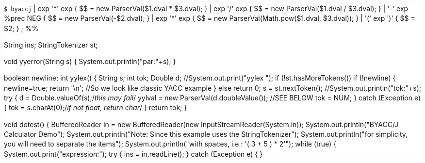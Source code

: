 ```$ byaccj```
| exp '*' exp { $$ = new ParserVal($1.dval * $3.dval); }
| exp '/' exp { $$ = new ParserVal($1.dval / $3.dval); }
| '-' exp %prec NEG { $$ = new ParserVal(-$2.dval); }
| exp '^' exp { $$ = new ParserVal(Math.pow($1.dval, $3.dval)); }
| '(' exp ')' { $$ = $2; }
;
%%

String ins;
StringTokenizer st;

void yyerror(String s)
{
  System.out.println("par:"+s);
}

boolean newline;
int yylex()
{
  String s;
  int tok;
  Double d;
  //System.out.print("yylex ");
  if (!st.hasMoreTokens())
    if (!newline)
      {
	newline=true;
	return '\n'; //So we look like classic YACC example
      }
    else
      return 0;
  s = st.nextToken();
  //System.out.println("tok:"+s);
  try
    {
      d = Double.valueOf(s);/*this may fail*/
      yylval = new ParserVal(d.doubleValue()); //SEE BELOW
      tok = NUM;
    }
  catch (Exception e)
    {
      tok = s.charAt(0);/*if not float, return char*/
    }
  return tok;
}

void dotest()
{
  BufferedReader in = new BufferedReader(new InputStreamReader(System.in));
  System.out.println("BYACC/J Calculator Demo");
  System.out.println("Note: Since this example uses the StringTokenizer");
  System.out.println("for simplicity, you will need to separate the items");
  System.out.println("with spaces, i.e.: '( 3 + 5 ) * 2'");
  while (true)
    {
      System.out.print("expression:");
      try
	{
	  ins = in.readLine();
	}
      catch (Exception e)
	{
	}
```
